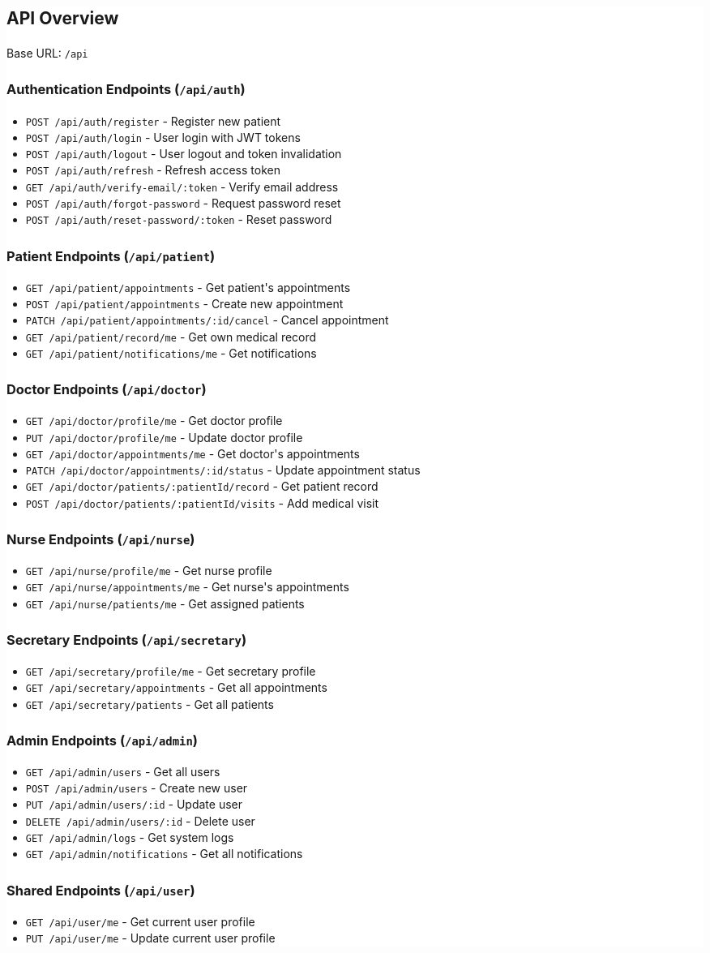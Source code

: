 ## API Overview

Base URL: `/api`

### Authentication Endpoints (`/api/auth`)
- `POST /api/auth/register` - Register new patient
- `POST /api/auth/login` - User login with JWT tokens
- `POST /api/auth/logout` - User logout and token invalidation
- `POST /api/auth/refresh` - Refresh access token
- `GET /api/auth/verify-email/:token` - Verify email address
- `POST /api/auth/forgot-password` - Request password reset
- `POST /api/auth/reset-password/:token` - Reset password

### Patient Endpoints (`/api/patient`)
- `GET /api/patient/appointments` - Get patient's appointments
- `POST /api/patient/appointments` - Create new appointment
- `PATCH /api/patient/appointments/:id/cancel` - Cancel appointment
- `GET /api/patient/record/me` - Get own medical record
- `GET /api/patient/notifications/me` - Get notifications

### Doctor Endpoints (`/api/doctor`)
- `GET /api/doctor/profile/me` - Get doctor profile
- `PUT /api/doctor/profile/me` - Update doctor profile
- `GET /api/doctor/appointments/me` - Get doctor's appointments
- `PATCH /api/doctor/appointments/:id/status` - Update appointment status
- `GET /api/doctor/patients/:patientId/record` - Get patient record
- `POST /api/doctor/patients/:patientId/visits` - Add medical visit

### Nurse Endpoints (`/api/nurse`)
- `GET /api/nurse/profile/me` - Get nurse profile
- `GET /api/nurse/appointments/me` - Get nurse's appointments
- `GET /api/nurse/patients/me` - Get assigned patients

### Secretary Endpoints (`/api/secretary`)
- `GET /api/secretary/profile/me` - Get secretary profile
- `GET /api/secretary/appointments` - Get all appointments
- `GET /api/secretary/patients` - Get all patients

### Admin Endpoints (`/api/admin`)
- `GET /api/admin/users` - Get all users
- `POST /api/admin/users` - Create new user
- `PUT /api/admin/users/:id` - Update user
- `DELETE /api/admin/users/:id` - Delete user
- `GET /api/admin/logs` - Get system logs
- `GET /api/admin/notifications` - Get all notifications

### Shared Endpoints (`/api/user`)
- `GET /api/user/me` - Get current user profile
- `PUT /api/user/me` - Update current user profile
